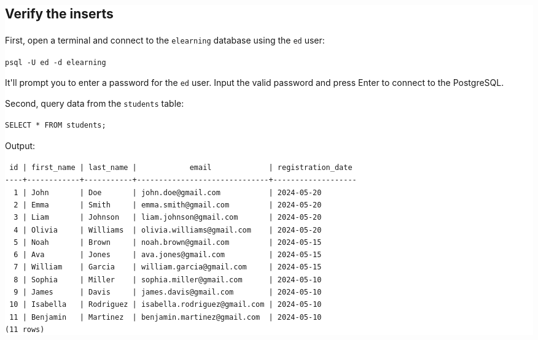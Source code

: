 



## Verify the inserts





First, open a terminal and connect to the `elearning` database using the `ed` user:





```
psql -U ed -d elearning
```





It'll prompt you to enter a password for the `ed` user. Input the valid password and press Enter to connect to the PostgreSQL.





Second, query data from the `students` table:





```
SELECT * FROM students;
```





Output:





```
 id | first_name | last_name |            email             | registration_date
----+------------+-----------+------------------------------+-------------------
  1 | John       | Doe       | john.doe@gmail.com           | 2024-05-20
  2 | Emma       | Smith     | emma.smith@gmail.com         | 2024-05-20
  3 | Liam       | Johnson   | liam.johnson@gmail.com       | 2024-05-20
  4 | Olivia     | Williams  | olivia.williams@gmail.com    | 2024-05-20
  5 | Noah       | Brown     | noah.brown@gmail.com         | 2024-05-15
  6 | Ava        | Jones     | ava.jones@gmail.com          | 2024-05-15
  7 | William    | Garcia    | william.garcia@gmail.com     | 2024-05-15
  8 | Sophia     | Miller    | sophia.miller@gmail.com      | 2024-05-10
  9 | James      | Davis     | james.davis@gmail.com        | 2024-05-10
 10 | Isabella   | Rodriguez | isabella.rodriguez@gmail.com | 2024-05-10
 11 | Benjamin   | Martinez  | benjamin.martinez@gmail.com  | 2024-05-10
(11 rows)
```


